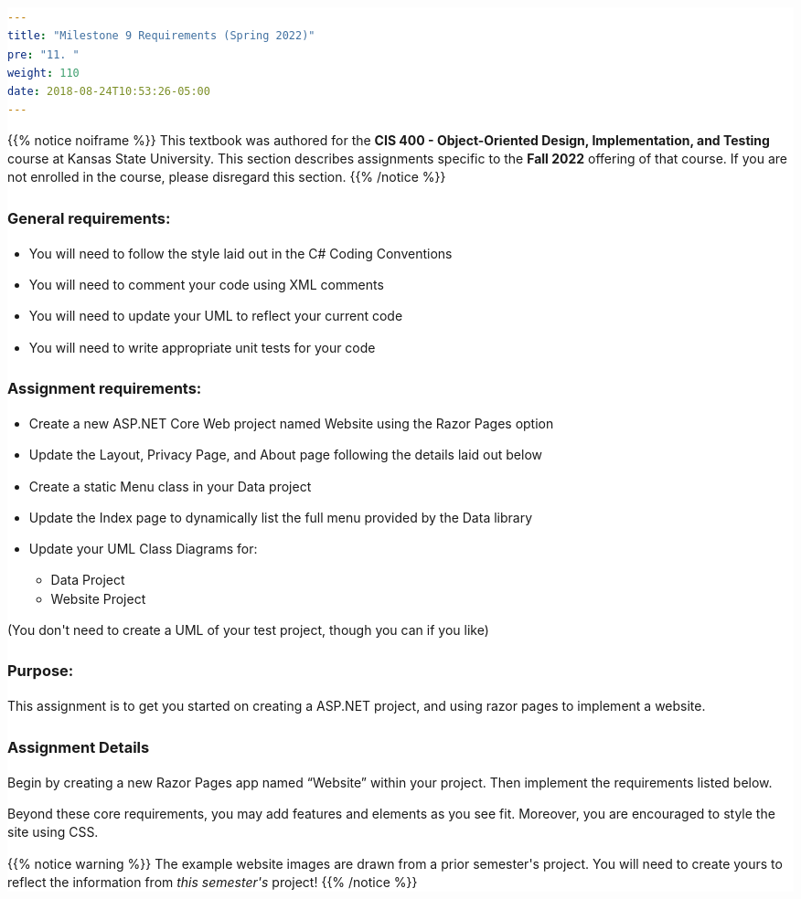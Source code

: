```yaml
---
title: "Milestone 9 Requirements (Spring 2022)"
pre: "11. "
weight: 110
date: 2018-08-24T10:53:26-05:00
---
```


{{% notice noiframe %}}
This textbook was authored for the **CIS 400 - Object-Oriented Design, Implementation, and Testing** course at Kansas State University.  This section describes assignments specific to the **Fall 2022** offering of that course.  If you are not enrolled in the course, please disregard this section.
{{% /notice %}}

### General requirements:

* You will need to follow the style laid out in the C# Coding Conventions

* You will need to comment your code using XML comments

* You will need to update your UML to reflect your current code

* You will need to write appropriate unit tests for your code

### Assignment requirements:

* Create a new ASP.NET Core Web project named Website using the Razor Pages option

* Update the Layout, Privacy Page, and About page following the details laid out below

* Create a static Menu class in your Data project

* Update the Index page to dynamically list the full menu provided by the Data library

* Update your UML Class Diagrams for:
  * Data Project
  * Website Project

(You don't need to create a UML of your test project, though you can if you like)

### Purpose:

This assignment is to get you started on creating a ASP.NET project, and using razor pages to implement a website.   

### Assignment Details

Begin by creating a new Razor Pages app named “Website” within your project. Then implement the requirements listed below.

Beyond these core requirements, you may add features and elements as you see fit. Moreover, you are encouraged to style the site using CSS.

{{% notice warning %}}
The example website images are drawn from a prior semester's project.  You will need to create yours to reflect the information from _this semester's_ project!
{{% /notice %}}
